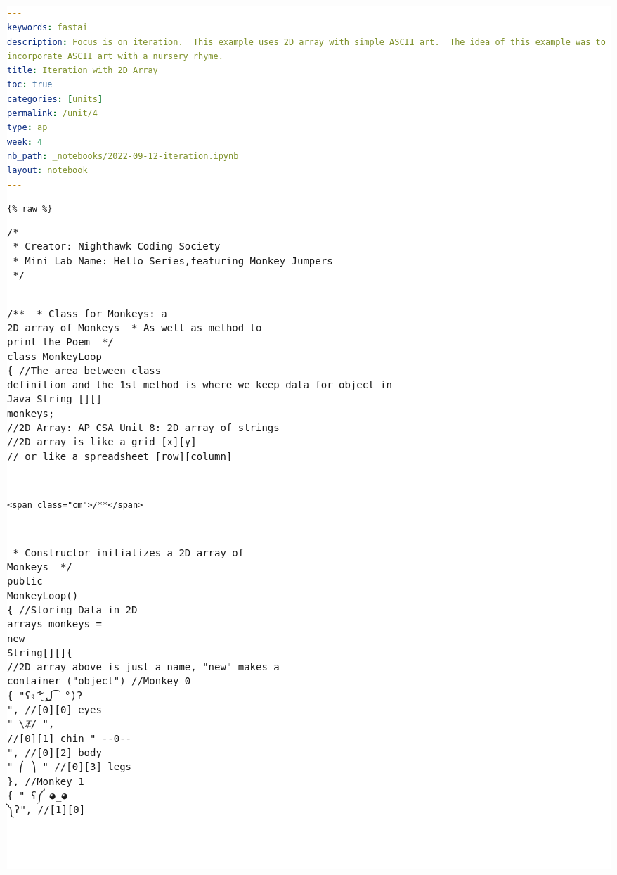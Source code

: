 ```yaml
---
keywords: fastai
description: Focus is on iteration.  This example uses 2D array with simple ASCII art.  The idea of this example was to incorporate ASCII art with a nursery rhyme.
title: Iteration with 2D Array
toc: true
categories: [units]
permalink: /unit/4
type: ap
week: 4
nb_path: _notebooks/2022-09-12-iteration.ipynb
layout: notebook
---
```




<div class="container" id="notebook-container">
        
    {% raw %}
    
<div class="cell border-box-sizing code_cell rendered">
<div class="input">

<div class="inner_cell">
    <div class="input_area">
<div class=" highlight hl-java"><pre><span></span><span class="cm">/*</span>
<span class="cm"> * Creator: Nighthawk Coding Society</span>
<span class="cm"> * Mini Lab Name: Hello Series,featuring Monkey Jumpers</span>
<span class="cm"> */</span>

<span class="cm">/**</span>
<span class="cm"> * Class for Monkeys: a 2D array of Monkeys</span>
<span class="cm"> * As well as method to print the Poem</span>
<span class="cm"> */</span>
<span class="kd">class</span> <span class="nc">MonkeyLoop</span> <span class="p">{</span>
    <span class="c1">//The area between class definition and the 1st method is where we keep data for object in Java</span>
    <span class="n">String</span> <span class="o">[][]</span> <span class="n">monkeys</span><span class="p">;</span>    <span class="c1">//2D Array: AP CSA Unit 8: 2D array of strings</span>
                            <span class="c1">//2D array is like a grid [x][y]</span>
                            <span class="c1">// or like a spreadsheet [row][column]</span>

    <span class="cm">/**</span>
<span class="cm">     * Constructor initializes a 2D array of Monkeys</span>
<span class="cm">     */</span>
    <span class="kd">public</span> <span class="nf">MonkeyLoop</span><span class="p">()</span> <span class="p">{</span>
        <span class="c1">//Storing Data in 2D arrays</span>
        <span class="n">monkeys</span> <span class="o">=</span> <span class="k">new</span> <span class="n">String</span><span class="o">[][]</span><span class="p">{</span>   <span class="c1">//2D array above is just a name, &quot;new&quot; makes a container (&quot;object&quot;)</span>
                <span class="c1">//Monkey 0</span>
                <span class="p">{</span>
                        <span class="s">&quot;ʕง ͠° ͟ل͜ ͡°)ʔ &quot;</span><span class="p">,</span>      <span class="c1">//[0][0] eyes</span>
                        <span class="s">&quot;  \\_⏄_/  &quot;</span><span class="p">,</span>      <span class="c1">//[0][1] chin</span>
                        <span class="s">&quot;  --0--   &quot;</span><span class="p">,</span>       <span class="c1">//[0][2] body</span>
                        <span class="s">&quot;  ⎛   ⎞   &quot;</span>        <span class="c1">//[0][3] legs</span>
                <span class="p">},</span>
                <span class="c1">//Monkey 1</span>
                <span class="p">{</span>
                        <span class="s">&quot; ʕ༼ ◕_◕ ༽ʔ&quot;</span><span class="p">,</span>       <span class="c1">//[1][0]</span>
